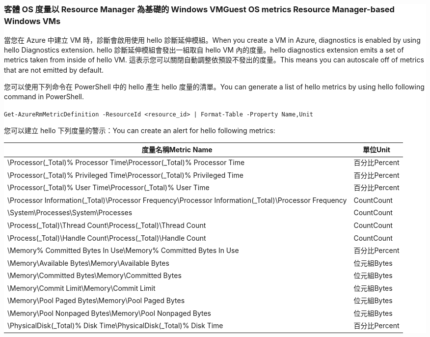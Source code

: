 ### <a name="guest-os-metrics-resource-manager-based-windows-vms"></a><span data-ttu-id="132f7-125">客體 OS 度量以 Resource Manager 為基礎的 Windows VM</span><span class="sxs-lookup"><span data-stu-id="132f7-125">Guest OS metrics Resource Manager-based Windows VMs</span></span>
<span data-ttu-id="132f7-126">當您在 Azure 中建立 VM 時，診斷會啟用使用 hello 診斷延伸模組。</span><span class="sxs-lookup"><span data-stu-id="132f7-126">When you create a VM in Azure, diagnostics is enabled by using hello Diagnostics extension.</span></span> <span data-ttu-id="132f7-127">hello 診斷延伸模組會發出一組取自 hello VM 內的度量。</span><span class="sxs-lookup"><span data-stu-id="132f7-127">hello diagnostics extension emits a set of metrics taken from inside of hello VM.</span></span> <span data-ttu-id="132f7-128">這表示您可以關閉自動調整依預設不發出的度量。</span><span class="sxs-lookup"><span data-stu-id="132f7-128">This means you can autoscale off of metrics that are not emitted by default.</span></span>

<span data-ttu-id="132f7-129">您可以使用下列命令在 PowerShell 中的 hello 產生 hello 度量的清單。</span><span class="sxs-lookup"><span data-stu-id="132f7-129">You can generate a list of hello metrics by using hello following command in PowerShell.</span></span>

```
Get-AzureRmMetricDefinition -ResourceId <resource_id> | Format-Table -Property Name,Unit
```

<span data-ttu-id="132f7-130">您可以建立 hello 下列度量的警示：</span><span class="sxs-lookup"><span data-stu-id="132f7-130">You can create an alert for hello following metrics:</span></span>

| <span data-ttu-id="132f7-131">度量名稱</span><span class="sxs-lookup"><span data-stu-id="132f7-131">Metric Name</span></span> | <span data-ttu-id="132f7-132">單位</span><span class="sxs-lookup"><span data-stu-id="132f7-132">Unit</span></span> |
| --- | --- |
| <span data-ttu-id="132f7-133">\Processor(_Total)\% Processor Time</span><span class="sxs-lookup"><span data-stu-id="132f7-133">\Processor(_Total)\% Processor Time</span></span> |<span data-ttu-id="132f7-134">百分比</span><span class="sxs-lookup"><span data-stu-id="132f7-134">Percent</span></span> |
| <span data-ttu-id="132f7-135">\Processor(_Total)\% Privileged Time</span><span class="sxs-lookup"><span data-stu-id="132f7-135">\Processor(_Total)\% Privileged Time</span></span> |<span data-ttu-id="132f7-136">百分比</span><span class="sxs-lookup"><span data-stu-id="132f7-136">Percent</span></span> |
| <span data-ttu-id="132f7-137">\Processor(_Total)\% User Time</span><span class="sxs-lookup"><span data-stu-id="132f7-137">\Processor(_Total)\% User Time</span></span> |<span data-ttu-id="132f7-138">百分比</span><span class="sxs-lookup"><span data-stu-id="132f7-138">Percent</span></span> |
| <span data-ttu-id="132f7-139">\Processor Information(_Total)\Processor Frequency</span><span class="sxs-lookup"><span data-stu-id="132f7-139">\Processor Information(_Total)\Processor Frequency</span></span> |<span data-ttu-id="132f7-140">Count</span><span class="sxs-lookup"><span data-stu-id="132f7-140">Count</span></span> |
| <span data-ttu-id="132f7-141">\System\Processes</span><span class="sxs-lookup"><span data-stu-id="132f7-141">\System\Processes</span></span> |<span data-ttu-id="132f7-142">Count</span><span class="sxs-lookup"><span data-stu-id="132f7-142">Count</span></span> |
| <span data-ttu-id="132f7-143">\Process(_Total)\Thread Count</span><span class="sxs-lookup"><span data-stu-id="132f7-143">\Process(_Total)\Thread Count</span></span> |<span data-ttu-id="132f7-144">Count</span><span class="sxs-lookup"><span data-stu-id="132f7-144">Count</span></span> |
| <span data-ttu-id="132f7-145">\Process(_Total)\Handle Count</span><span class="sxs-lookup"><span data-stu-id="132f7-145">\Process(_Total)\Handle Count</span></span> |<span data-ttu-id="132f7-146">Count</span><span class="sxs-lookup"><span data-stu-id="132f7-146">Count</span></span> |
| <span data-ttu-id="132f7-147">\Memory\% Committed Bytes In Use</span><span class="sxs-lookup"><span data-stu-id="132f7-147">\Memory\% Committed Bytes In Use</span></span> |<span data-ttu-id="132f7-148">百分比</span><span class="sxs-lookup"><span data-stu-id="132f7-148">Percent</span></span> |
| <span data-ttu-id="132f7-149">\Memory\Available Bytes</span><span class="sxs-lookup"><span data-stu-id="132f7-149">\Memory\Available Bytes</span></span> |<span data-ttu-id="132f7-150">位元組</span><span class="sxs-lookup"><span data-stu-id="132f7-150">Bytes</span></span> |
| <span data-ttu-id="132f7-151">\Memory\Committed Bytes</span><span class="sxs-lookup"><span data-stu-id="132f7-151">\Memory\Committed Bytes</span></span> |<span data-ttu-id="132f7-152">位元組</span><span class="sxs-lookup"><span data-stu-id="132f7-152">Bytes</span></span> |
| <span data-ttu-id="132f7-153">\Memory\Commit Limit</span><span class="sxs-lookup"><span data-stu-id="132f7-153">\Memory\Commit Limit</span></span> |<span data-ttu-id="132f7-154">位元組</span><span class="sxs-lookup"><span data-stu-id="132f7-154">Bytes</span></span> |
| <span data-ttu-id="132f7-155">\Memory\Pool Paged Bytes</span><span class="sxs-lookup"><span data-stu-id="132f7-155">\Memory\Pool Paged Bytes</span></span> |<span data-ttu-id="132f7-156">位元組</span><span class="sxs-lookup"><span data-stu-id="132f7-156">Bytes</span></span> |
| <span data-ttu-id="132f7-157">\Memory\Pool Nonpaged Bytes</span><span class="sxs-lookup"><span data-stu-id="132f7-157">\Memory\Pool Nonpaged Bytes</span></span> |<span data-ttu-id="132f7-158">位元組</span><span class="sxs-lookup"><span data-stu-id="132f7-158">Bytes</span></span> |
| <span data-ttu-id="132f7-159">\PhysicalDisk(_Total)\% Disk Time</span><span class="sxs-lookup"><span data-stu-id="132f7-159">\PhysicalDisk(_Total)\% Disk Time</span></span> |<span data-ttu-id="132f7-160">百分比</span><span class="sxs-lookup"><span data-stu-id="132f7-160">Percent</span></span> |